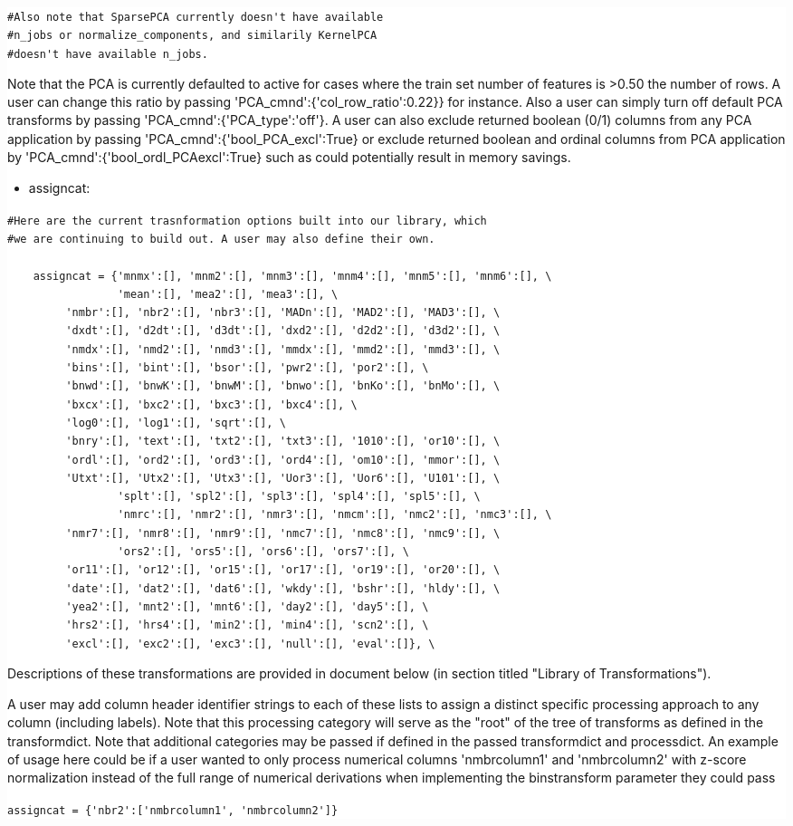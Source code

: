 ```
#Also note that SparsePCA currently doesn't have available
#n_jobs or normalize_components, and similarily KernelPCA 
#doesn't have available n_jobs.
```
Note that the PCA is currently defaulted to active for cases where the 
train set number of features is >0.50 the number of rows. A user can 
change this ratio by passing 'PCA_cmnd':{'col_row_ratio':0.22}} for 
instance. Also a user can simply turn off default PCA transforms by 
passing 'PCA_cmnd':{'PCA_type':'off'}. A user can also exclude returned
boolean (0/1) columns from any PCA application by passing 
'PCA_cmnd':{'bool_PCA_excl':True}
or exclude returned boolean and ordinal columns from PCA application by
'PCA_cmnd':{'bool_ordl_PCAexcl':True}
such as could potentially result in memory savings.


* assigncat:

```
#Here are the current trasnformation options built into our library, which
#we are continuing to build out. A user may also define their own.

    assigncat = {'mnmx':[], 'mnm2':[], 'mnm3':[], 'mnm4':[], 'mnm5':[], 'mnm6':[], \
                 'mean':[], 'mea2':[], 'mea3':[], \
		 'nmbr':[], 'nbr2':[], 'nbr3':[], 'MADn':[], 'MAD2':[], 'MAD3':[], \
		 'dxdt':[], 'd2dt':[], 'd3dt':[], 'dxd2':[], 'd2d2':[], 'd3d2':[], \
		 'nmdx':[], 'nmd2':[], 'nmd3':[], 'mmdx':[], 'mmd2':[], 'mmd3':[], \
		 'bins':[], 'bint':[], 'bsor':[], 'pwr2':[], 'por2':[], \
		 'bnwd':[], 'bnwK':[], 'bnwM':[], 'bnwo':[], 'bnKo':[], 'bnMo':[], \
		 'bxcx':[], 'bxc2':[], 'bxc3':[], 'bxc4':[], \
		 'log0':[], 'log1':[], 'sqrt':[], \
		 'bnry':[], 'text':[], 'txt2':[], 'txt3':[], '1010':[], 'or10':[], \
		 'ordl':[], 'ord2':[], 'ord3':[], 'ord4':[], 'om10':[], 'mmor':[], \
		 'Utxt':[], 'Utx2':[], 'Utx3':[], 'Uor3':[], 'Uor6':[], 'U101':[], \
                 'splt':[], 'spl2':[], 'spl3':[], 'spl4':[], 'spl5':[], \
                 'nmrc':[], 'nmr2':[], 'nmr3':[], 'nmcm':[], 'nmc2':[], 'nmc3':[], \
		 'nmr7':[], 'nmr8':[], 'nmr9':[], 'nmc7':[], 'nmc8':[], 'nmc9':[], \
                 'ors2':[], 'ors5':[], 'ors6':[], 'ors7':[], \
		 'or11':[], 'or12':[], 'or15':[], 'or17':[], 'or19':[], 'or20':[], \
		 'date':[], 'dat2':[], 'dat6':[], 'wkdy':[], 'bshr':[], 'hldy':[], \
		 'yea2':[], 'mnt2':[], 'mnt6':[], 'day2':[], 'day5':[], \
		 'hrs2':[], 'hrs4':[], 'min2':[], 'min4':[], 'scn2':[], \
		 'excl':[], 'exc2':[], 'exc3':[], 'null':[], 'eval':[]}, \
```         

Descriptions of these transformations are provided in document below (in section
titled "Library of Transformations").

A user may add column header identifier strings to each of these lists to assign 
a distinct specific processing approach to any column (including labels). Note 
that this processing category will serve as the "root" of the tree of transforms 
as defined in the transformdict. Note that additional categories may be passed if 
defined in the passed transformdict and processdict. An example of usage here 
could be if a user wanted to only process numerical columns 'nmbrcolumn1' and 
'nmbrcolumn2' with z-score normalization instead of the full range of numerical 
derivations when implementing the binstransform parameter they could pass 
```
assigncat = {'nbr2':['nmbrcolumn1', 'nmbrcolumn2']}
```
